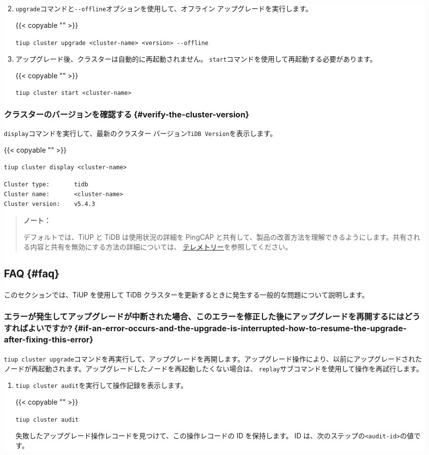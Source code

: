 2.  `upgrade`コマンドと`--offline`オプションを使用して、オフライン アップグレードを実行します。

    {{< copyable "" >}}

    ```shell
    tiup cluster upgrade <cluster-name> <version> --offline
    ```

3.  アップグレード後、クラスターは自動的に再起動されません。 `start`コマンドを使用して再起動する必要があります。

    {{< copyable "" >}}

    ```shell
    tiup cluster start <cluster-name>
    ```

### クラスターのバージョンを確認する {#verify-the-cluster-version}

`display`コマンドを実行して、最新のクラスター バージョン`TiDB Version`を表示します。

{{< copyable "" >}}

```shell
tiup cluster display <cluster-name>
```

```
Cluster type:       tidb
Cluster name:       <cluster-name>
Cluster version:    v5.4.3
```

> **ノート：**
>
> デフォルトでは、TiUP と TiDB は使用状況の詳細を PingCAP と共有して、製品の改善方法を理解できるようにします。共有される内容と共有を無効にする方法の詳細については、 [テレメトリー](/telemetry.md)を参照してください。

## FAQ {#faq}

このセクションでは、TiUP を使用して TiDB クラスターを更新するときに発生する一般的な問題について説明します。

### エラーが発生してアップグレードが中断された場合、このエラーを修正した後にアップグレードを再開するにはどうすればよいですか? {#if-an-error-occurs-and-the-upgrade-is-interrupted-how-to-resume-the-upgrade-after-fixing-this-error}

`tiup cluster upgrade`コマンドを再実行して、アップグレードを再開します。アップグレード操作により、以前にアップグレードされたノードが再起動されます。アップグレードしたノードを再起動したくない場合は、 `replay`サブコマンドを使用して操作を再試行します。

1.  `tiup cluster audit`を実行して操作記録を表示します。

    {{< copyable "" >}}

    ```shell
    tiup cluster audit
    ```

    失敗したアップグレード操作レコードを見つけて、この操作レコードの ID を保持します。 ID は、次のステップの`<audit-id>`の値です。
